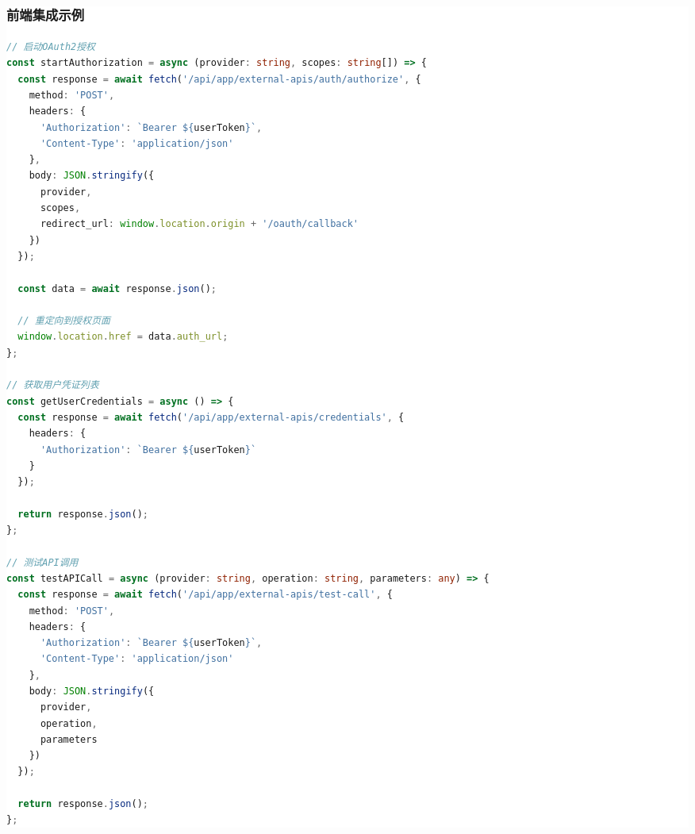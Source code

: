 ### 前端集成示例

```typescript
// 启动OAuth2授权
const startAuthorization = async (provider: string, scopes: string[]) => {
  const response = await fetch('/api/app/external-apis/auth/authorize', {
    method: 'POST',
    headers: {
      'Authorization': `Bearer ${userToken}`,
      'Content-Type': 'application/json'
    },
    body: JSON.stringify({
      provider,
      scopes,
      redirect_url: window.location.origin + '/oauth/callback'
    })
  });
  
  const data = await response.json();
  
  // 重定向到授权页面
  window.location.href = data.auth_url;
};

// 获取用户凭证列表
const getUserCredentials = async () => {
  const response = await fetch('/api/app/external-apis/credentials', {
    headers: {
      'Authorization': `Bearer ${userToken}`
    }
  });
  
  return response.json();
};

// 测试API调用
const testAPICall = async (provider: string, operation: string, parameters: any) => {
  const response = await fetch('/api/app/external-apis/test-call', {
    method: 'POST',
    headers: {
      'Authorization': `Bearer ${userToken}`,
      'Content-Type': 'application/json'
    },
    body: JSON.stringify({
      provider,
      operation,
      parameters
    })
  });
  
  return response.json();
};
```
